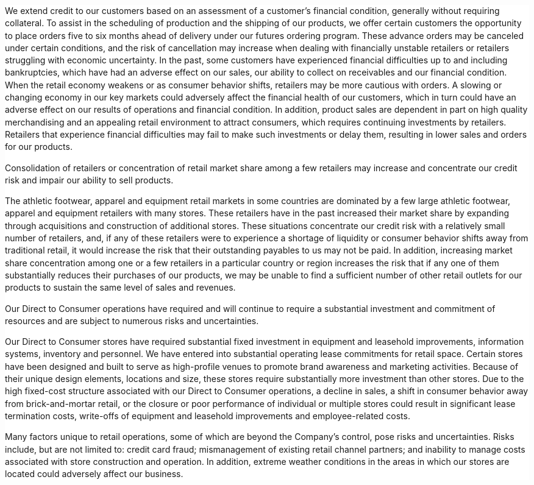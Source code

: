 We extend credit to our customers based on an assessment of a customer’s financial condition, generally without requiring collateral. To assist in the scheduling of production
and the shipping of our products, we offer certain customers the opportunity to place orders five to six months ahead of delivery under our futures ordering program. These
advance orders may be canceled under certain conditions, and the risk of cancellation may increase when dealing with financially unstable retailers or retailers struggling with
economic uncertainty. In the past, some customers have experienced financial difficulties up to and including bankruptcies, which have had an adverse effect on our sales, our
ability to collect on receivables and our financial condition. When the retail economy weakens or as consumer behavior shifts, retailers may be more cautious with orders. A
slowing  or  changing  economy  in  our  key  markets  could  adversely  affect  the  financial  health  of  our  customers,  which  in  turn  could  have  an  adverse  effect  on  our  results  of
operations and financial condition. In addition, product sales are dependent in part on high quality merchandising and an appealing retail environment to attract consumers,
which requires continuing investments by retailers. Retailers that experience financial difficulties may fail to make such investments or delay them, resulting in lower sales and
orders for our products.

Consolidation of retailers or concentration of retail market share among a few retailers may increase and concentrate our credit risk and
impair our ability to sell products.

The  athletic  footwear,  apparel  and  equipment  retail  markets  in  some  countries  are  dominated  by  a  few  large  athletic  footwear,  apparel  and  equipment  retailers  with  many
stores. These retailers have in the past increased their market share by expanding through acquisitions and construction of additional stores. These situations concentrate our
credit risk with a relatively small number of retailers, and, if any of these retailers were to experience a shortage of liquidity or consumer behavior shifts away from traditional
retail, it would increase the risk that their outstanding  payables to us may not be paid. In addition,  increasing market share concentration  among one or a few retailers in a
particular country or region increases the risk that if any one of them substantially reduces their purchases of our products, we may be unable to find a sufficient number of
other retail outlets for our products to sustain the same level of sales and revenues.

Our Direct to Consumer operations have required and will continue to require a substantial investment and commitment of resources and
are subject to numerous risks and uncertainties.

Our Direct to Consumer stores have required substantial fixed investment in equipment and leasehold improvements, information systems, inventory and personnel. We have
entered into substantial operating lease commitments for retail space. Certain stores have been designed and built to serve as high-profile venues to promote brand awareness
and marketing activities. Because of their unique design elements, locations and size, these stores require substantially more investment than other stores. Due to the high
fixed-cost structure associated with our Direct to Consumer operations, a decline in sales, a shift in consumer behavior away from brick-and-mortar retail, or the closure or poor
performance of individual or multiple stores could result in significant lease termination costs, write-offs of equipment and leasehold improvements and employee-related costs.

Many factors unique to retail operations, some of which are beyond the Company’s control, pose risks and uncertainties. Risks include, but are not limited to: credit card fraud;
mismanagement of existing retail channel partners; and inability to manage costs associated with store construction and operation. In addition, extreme weather conditions in
the areas in which our stores are located could adversely affect our business.
